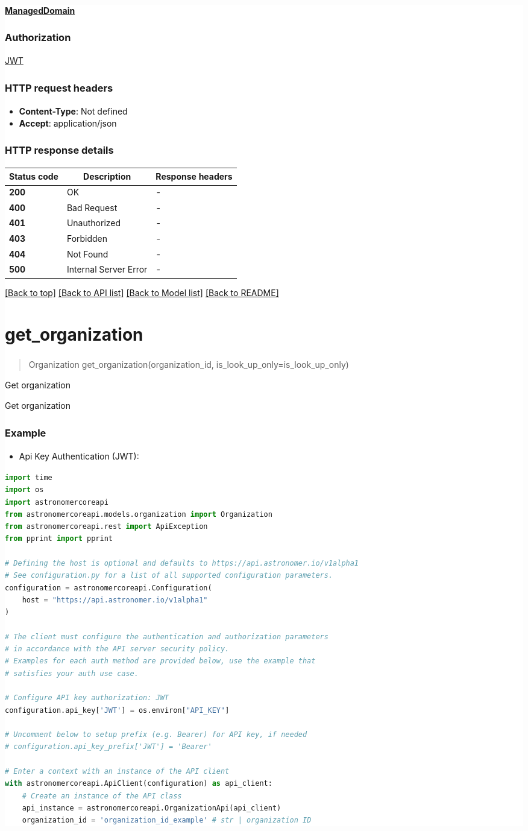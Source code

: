 [**ManagedDomain**](ManagedDomain.md)

### Authorization

[JWT](../README.md#JWT)

### HTTP request headers

 - **Content-Type**: Not defined
 - **Accept**: application/json

### HTTP response details
| Status code | Description | Response headers |
|-------------|-------------|------------------|
**200** | OK |  -  |
**400** | Bad Request |  -  |
**401** | Unauthorized |  -  |
**403** | Forbidden |  -  |
**404** | Not Found |  -  |
**500** | Internal Server Error |  -  |

[[Back to top]](#) [[Back to API list]](../README.md#documentation-for-api-endpoints) [[Back to Model list]](../README.md#documentation-for-models) [[Back to README]](../README.md)

# **get_organization**
> Organization get_organization(organization_id, is_look_up_only=is_look_up_only)

Get organization

Get organization

### Example

* Api Key Authentication (JWT):
```python
import time
import os
import astronomercoreapi
from astronomercoreapi.models.organization import Organization
from astronomercoreapi.rest import ApiException
from pprint import pprint

# Defining the host is optional and defaults to https://api.astronomer.io/v1alpha1
# See configuration.py for a list of all supported configuration parameters.
configuration = astronomercoreapi.Configuration(
    host = "https://api.astronomer.io/v1alpha1"
)

# The client must configure the authentication and authorization parameters
# in accordance with the API server security policy.
# Examples for each auth method are provided below, use the example that
# satisfies your auth use case.

# Configure API key authorization: JWT
configuration.api_key['JWT'] = os.environ["API_KEY"]

# Uncomment below to setup prefix (e.g. Bearer) for API key, if needed
# configuration.api_key_prefix['JWT'] = 'Bearer'

# Enter a context with an instance of the API client
with astronomercoreapi.ApiClient(configuration) as api_client:
    # Create an instance of the API class
    api_instance = astronomercoreapi.OrganizationApi(api_client)
    organization_id = 'organization_id_example' # str | organization ID
```